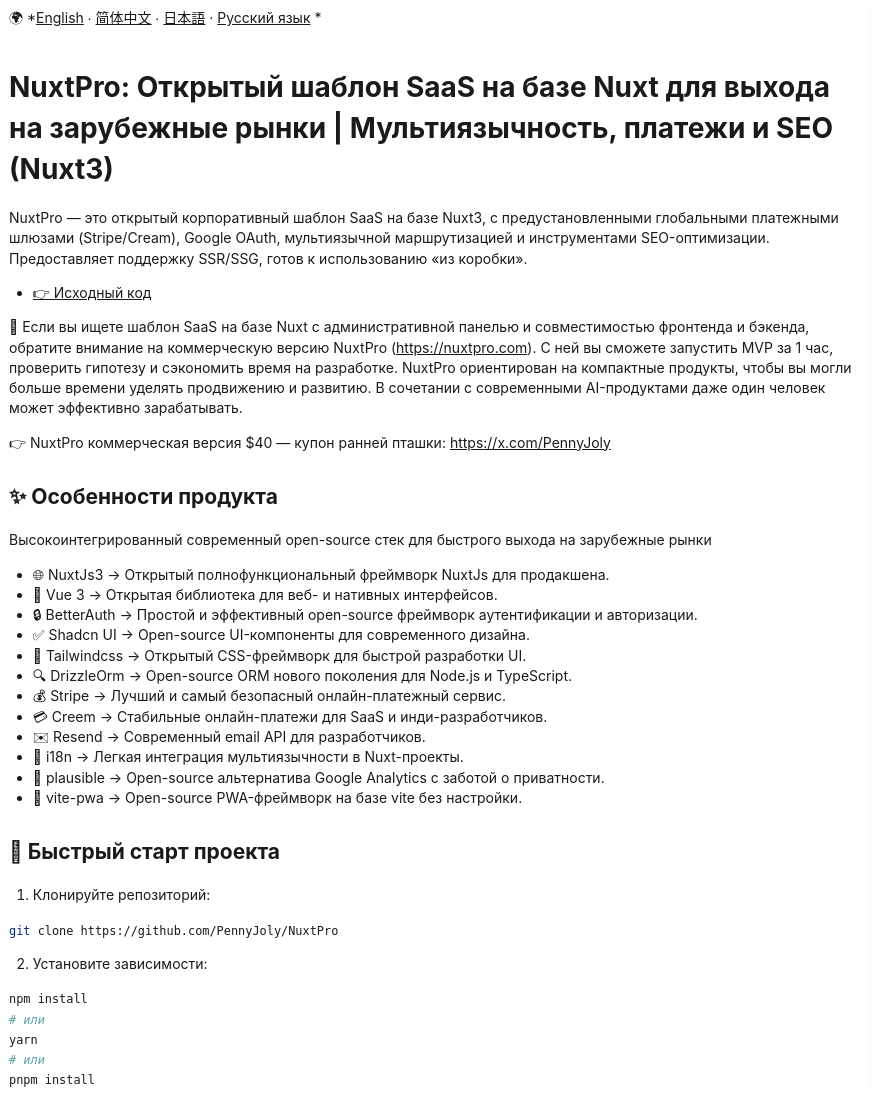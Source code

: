 🌍 *[English](README.md) ∙ [简体中文](README_zh.md) ∙ [日本語](README_ja.md) · [Русский язык](README_ru.md) *

# NuxtPro: Открытый шаблон SaaS на базе Nuxt для выхода на зарубежные рынки | Мультиязычность, платежи и SEO (Nuxt3)

NuxtPro — это открытый корпоративный шаблон SaaS на базе Nuxt3, с предустановленными глобальными платежными шлюзами (Stripe/Cream), Google OAuth, мультиязычной маршрутизацией и инструментами SEO-оптимизации. Предоставляет поддержку SSR/SSG, готов к использованию «из коробки».

- [👉 Исходный код](https://github.com/PennyJoly/NuxtPro)

🚀 Если вы ищете шаблон SaaS на базе Nuxt с административной панелью и совместимостью фронтенда и бэкенда, обратите внимание на коммерческую версию NuxtPro (https://nuxtpro.com). С ней вы сможете запустить MVP за 1 час, проверить гипотезу и сэкономить время на разработке. NuxtPro ориентирован на компактные продукты, чтобы вы могли больше времени уделять продвижению и развитию. В сочетании с современными AI-продуктами даже один человек может эффективно зарабатывать.

👉 NuxtPro коммерческая версия $40 — купон ранней пташки: https://x.com/PennyJoly


## ✨ Особенности продукта
Высокоинтегрированный современный open-source стек для быстрого выхода на зарубежные рынки

- 🌐 NuxtJs3 -> Открытый полнофункциональный фреймворк NuxtJs для продакшена.
- 🌈 Vue 3 -> Открытая библиотека для веб- и нативных интерфейсов.
- 🔒 BetterAuth -> Простой и эффективный open-source фреймворк аутентификации и авторизации.
- ✅ Shadcn UI -> Open-source UI-компоненты для современного дизайна.
- 🎨 Tailwindcss -> Открытый CSS-фреймворк для быстрой разработки UI.
- 🔍 DrizzleOrm -> Open-source ORM нового поколения для Node.js и TypeScript.
- 💰 Stripe -> Лучший и самый безопасный онлайн-платежный сервис.
- 💳 Creem -> Стабильные онлайн-платежи для SaaS и инди-разработчиков.
- ✉️ Resend -> Современный email API для разработчиков.
- 👄 i18n -> Легкая интеграция мультиязычности в Nuxt-проекты.
- 💨 plausible -> Open-source альтернатива Google Analytics с заботой о приватности.
- 🌙 vite-pwa -> Open-source PWA-фреймворк на базе vite без настройки.


## 🚀 Быстрый старт проекта

1. Клонируйте репозиторий:
```bash
git clone https://github.com/PennyJoly/NuxtPro
```

2. Установите зависимости:
```bash
npm install
# или
yarn
# или
pnpm install
```
